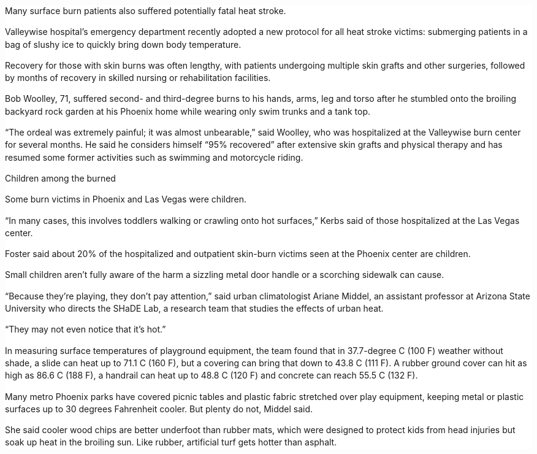 Many surface burn patients also suffered potentially fatal heat stroke.


Valleywise hospital’s emergency department recently adopted a new protocol for all heat stroke victims: submerging patients in a bag of slushy ice to quickly bring down body temperature.


Recovery for those with skin burns was often lengthy, with patients undergoing multiple skin grafts and other surgeries, followed by months of recovery in skilled nursing or rehabilitation facilities.


Bob Woolley, 71, suffered second- and third-degree burns to his hands, arms, leg and torso after he stumbled onto the broiling backyard rock garden at his Phoenix home while wearing only swim trunks and a tank top.


“The ordeal was extremely painful; it was almost unbearable,” said Woolley, who was hospitalized at the Valleywise burn center for several months. He said he considers himself “95% recovered” after extensive skin grafts and physical therapy and has resumed some former activities such as swimming and motorcycle riding.  


Children among the burned


Some burn victims in Phoenix and Las Vegas were children.


“In many cases, this involves toddlers walking or crawling onto hot surfaces,” Kerbs said of those hospitalized at the Las Vegas center.


Foster said about 20% of the hospitalized and outpatient skin-burn victims seen at the Phoenix center are children.




Small children aren’t fully aware of the harm a sizzling metal door handle or a scorching sidewalk can cause.


“Because they’re playing, they don’t pay attention,” said urban climatologist Ariane Middel, an assistant professor at Arizona State University who directs the SHaDE Lab, a research team that studies the effects of urban heat.


“They may not even notice that it’s hot.”


In measuring surface temperatures of playground equipment, the team found that in 37.7-degree C (100 F) weather without shade, a slide can heat up to 71.1 C (160 F), but a covering can bring that down to 43.8 C (111 F). A rubber ground cover can hit as high as 86.6 C (188 F), a handrail can heat up to 48.8 C (120 F) and concrete can reach 55.5 C (132 F).


Many metro Phoenix parks have covered picnic tables and plastic fabric stretched over play equipment, keeping metal or plastic surfaces up to 30 degrees Fahrenheit cooler. But plenty do not, Middel said.


She said cooler wood chips are better underfoot than rubber mats, which were designed to protect kids from head injuries but soak up heat in the broiling sun. Like rubber, artificial turf gets hotter than asphalt.
